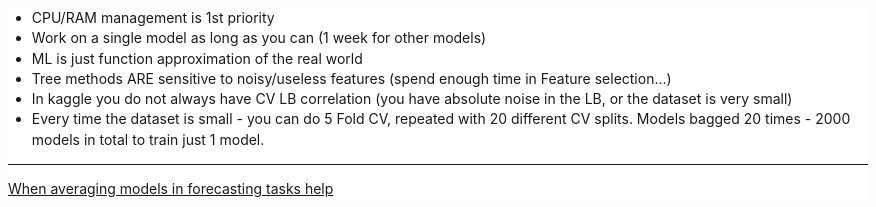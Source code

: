 - CPU/RAM management is 1st priority
- Work on a single model as long as you can (1 week for other models)
- ML is just function approximation of the real world
- Tree methods ARE sensitive to noisy/useless features (spend enough time in Feature selection...)
- In kaggle you do not always have CV LB correlation (you have absolute noise in the LB, or the dataset is very small)
- Every time the dataset is small - you can do 5 Fold CV, repeated with 20 different CV splits. Models bagged 20 times - 2000 models in total to train just 1 model.

---

[When averaging models in forecasting tasks help](https://www.kaggle.com/competitions/godaddy-microbusiness-density-forecasting/discussion/394975)


